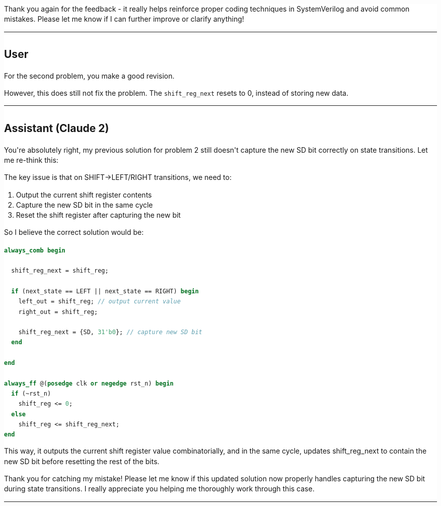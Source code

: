 Thank you again for the feedback - it really helps reinforce proper coding techniques in SystemVerilog and avoid common mistakes. Please let me know if I can further improve or clarify anything!

---

## User
For the second problem, you make a good revision.

However, this does still not fix the problem. The `shift_reg_next` resets to 0, instead of storing new data.

---

## Assistant (Claude 2)
 You're absolutely right, my previous solution for problem 2 still doesn't capture the new SD bit correctly on state transitions. Let me re-think this:

The key issue is that on SHIFT->LEFT/RIGHT transitions, we need to:

1. Output the current shift register contents 
2. Capture the new SD bit in the same cycle
3. Reset the shift register after capturing the new bit

So I believe the correct solution would be:

```systemverilog
always_comb begin

  shift_reg_next = shift_reg;
  
  if (next_state == LEFT || next_state == RIGHT) begin
    left_out = shift_reg; // output current value
    right_out = shift_reg;
    
    shift_reg_next = {SD, 31'b0}; // capture new SD bit
  end

end

always_ff @(posedge clk or negedge rst_n) begin
  if (~rst_n)
    shift_reg <= 0;
  else
    shift_reg <= shift_reg_next;  
end
```

This way, it outputs the current shift register value combinatorially, and in the same cycle, updates shift_reg_next to contain the new SD bit before resetting the rest of the bits.

Thank you for catching my mistake! Please let me know if this updated solution now properly handles capturing the new SD bit during state transitions. I really appreciate you helping me thoroughly work through this case.

---